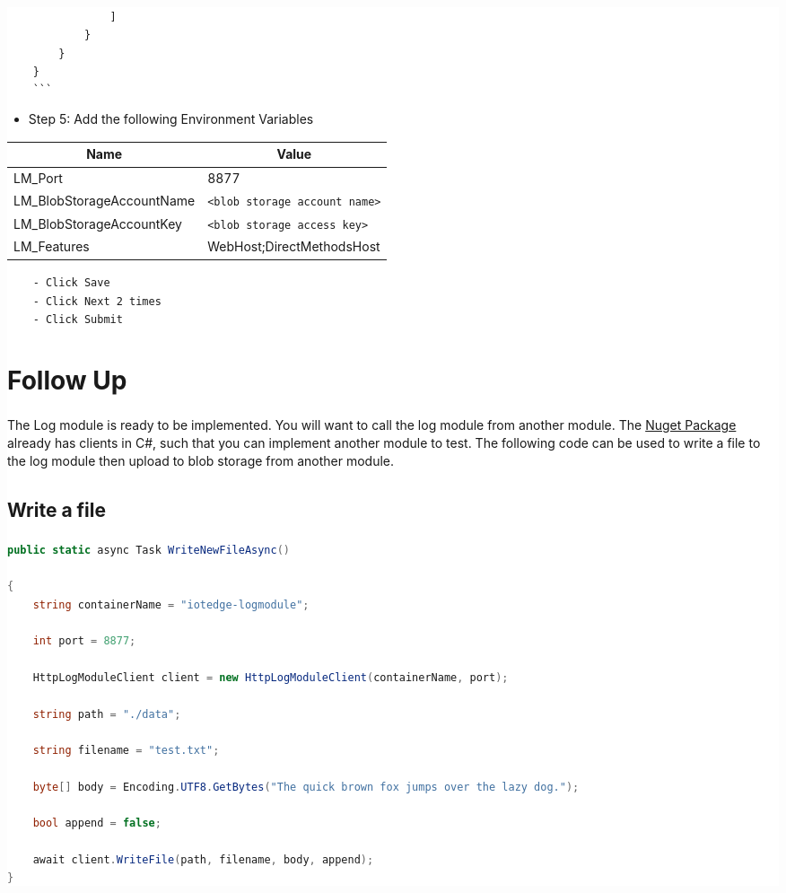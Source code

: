                     ]
                }
            }
        }
        ```
   - Step 5: Add the following Environment Variables
   
| **Name** | **Value** |
| --- | --- |
| LM\_Port | 8877 |
| LM\_BlobStorageAccountName | `<blob storage account name>` |
| LM\_BlobStorageAccountKey | `<blob storage access key>` |
| LM\_Features | WebHost;DirectMethodsHost |
        - Click Save
        - Click Next 2 times
        - Click Submit



# Follow Up

The Log module is ready to be implemented.    You will want to call the log module from another module.  The [Nuget Package](https://www.nuget.org/packages/IoTEdge.LogModule.Core/0.9.8-prerelease) already has clients in C#, such that you can implement another module to test.  The following code can be used to write a file to the log module then upload to blob storage from another module.

## Write a file
```csharp
public static async Task WriteNewFileAsync()

{
    string containerName = "iotedge-logmodule";

    int port = 8877;

    HttpLogModuleClient client = new HttpLogModuleClient(containerName, port);

    string path = "./data";

    string filename = "test.txt";

    byte[] body = Encoding.UTF8.GetBytes("The quick brown fox jumps over the lazy dog.");

    bool append = false;

    await client.WriteFile(path, filename, body, append);
}
```
